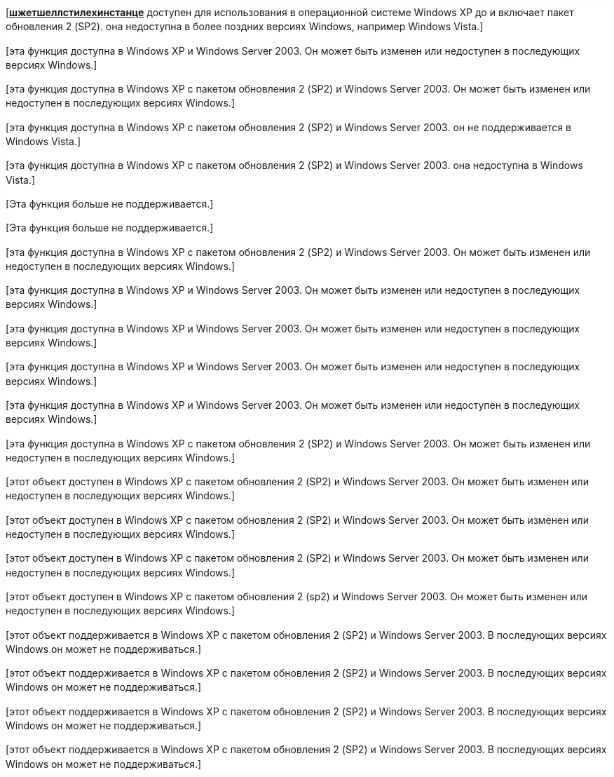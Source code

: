 \[[**шжетшеллстилехинстанце**](/previous-versions/windows/desktop/legacy/bb762202(v=vs.85)) доступен для использования в операционной системе Windows XP до и включает пакет обновления 2 (SP2). она недоступна в более поздних версиях Windows, например Windows Vista.\]

\[эта функция доступна в Windows XP и Windows Server 2003. Он может быть изменен или недоступен в последующих версиях Windows.\]

\[эта функция доступна в Windows XP с пакетом обновления 2 (SP2) и Windows Server 2003. Он может быть изменен или недоступен в последующих версиях Windows.\]

\[эта функция доступна в Windows XP с пакетом обновления 2 (SP2) и Windows Server 2003. он не поддерживается в Windows Vista.\]

\[эта функция доступна в Windows XP с пакетом обновления 2 (SP2) и Windows Server 2003. она недоступна в Windows Vista.\]

\[Эта функция больше не поддерживается.\]

\[Эта функция больше не поддерживается.\]

\[эта функция доступна в Windows XP с пакетом обновления 2 (SP2) и Windows Server 2003. Он может быть изменен или недоступен в последующих версиях Windows.\]

\[эта функция доступна в Windows XP и Windows Server 2003. Он может быть изменен или недоступен в последующих версиях Windows.\]

\[эта функция доступна в Windows XP и Windows Server 2003. Он может быть изменен или недоступен в последующих версиях Windows.\]

\[эта функция доступна в Windows XP и Windows Server 2003. Он может быть изменен или недоступен в последующих версиях Windows.\]

\[эта функция доступна в Windows XP и Windows Server 2003. Он может быть изменен или недоступен в последующих версиях Windows.\]

\[эта функция доступна в Windows XP с пакетом обновления 2 (SP2) и Windows Server 2003. Он может быть изменен или недоступен в последующих версиях Windows.\]

\[этот объект доступен в Windows XP с пакетом обновления 2 (SP2) и Windows Server 2003. Он может быть изменен или недоступен в последующих версиях Windows.\]

\[этот объект доступен в Windows XP с пакетом обновления 2 (SP2) и Windows Server 2003. Он может быть изменен или недоступен в последующих версиях Windows.\]

\[этот объект доступен в Windows XP с пакетом обновления 2 (SP2) и Windows Server 2003. Он может быть изменен или недоступен в последующих версиях Windows.\]

\[этот объект доступен в Windows XP с пакетом обновления 2 (sp2) и Windows Server 2003. Он может быть изменен или недоступен в последующих версиях Windows.\]

\[этот объект поддерживается в Windows XP с пакетом обновления 2 (SP2) и Windows Server 2003. В последующих версиях Windows он может не поддерживаться.\]

\[этот объект поддерживается в Windows XP с пакетом обновления 2 (SP2) и Windows Server 2003. В последующих версиях Windows он может не поддерживаться.\]

\[этот объект поддерживается в Windows XP с пакетом обновления 2 (SP2) и Windows Server 2003. В последующих версиях Windows он может не поддерживаться.\]

\[этот объект поддерживается в Windows XP с пакетом обновления 2 (SP2) и Windows Server 2003. В последующих версиях Windows он может не поддерживаться.\]
